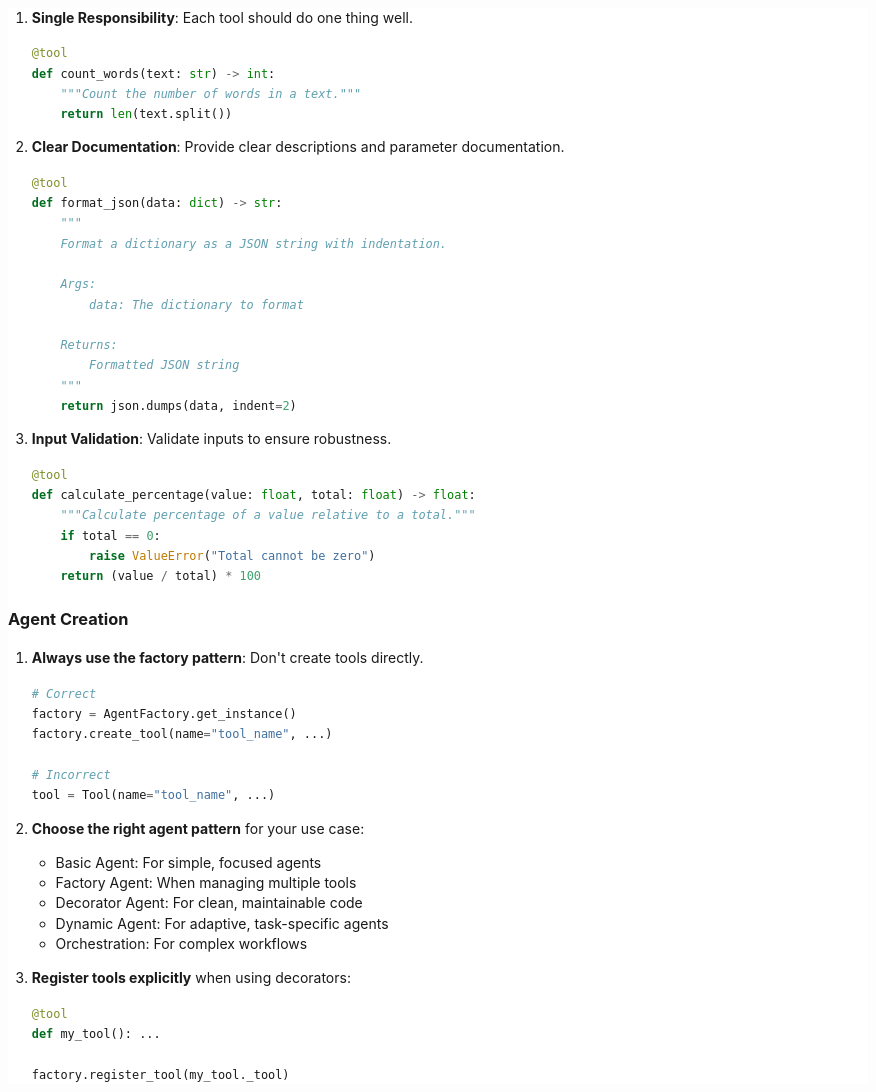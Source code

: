1. **Single Responsibility**: Each tool should do one thing well.
   ```python
   @tool
   def count_words(text: str) -> int:
       """Count the number of words in a text."""
       return len(text.split())
   ```

2. **Clear Documentation**: Provide clear descriptions and parameter documentation.
   ```python
   @tool
   def format_json(data: dict) -> str:
       """
       Format a dictionary as a JSON string with indentation.
       
       Args:
           data: The dictionary to format
           
       Returns:
           Formatted JSON string
       """
       return json.dumps(data, indent=2)
   ```

3. **Input Validation**: Validate inputs to ensure robustness.
   ```python
   @tool
   def calculate_percentage(value: float, total: float) -> float:
       """Calculate percentage of a value relative to a total."""
       if total == 0:
           raise ValueError("Total cannot be zero")
       return (value / total) * 100
   ```

### Agent Creation

1. **Always use the factory pattern**: Don't create tools directly.
   ```python
   # Correct
   factory = AgentFactory.get_instance()
   factory.create_tool(name="tool_name", ...)
   
   # Incorrect
   tool = Tool(name="tool_name", ...)
   ```

2. **Choose the right agent pattern** for your use case:
   - Basic Agent: For simple, focused agents
   - Factory Agent: When managing multiple tools
   - Decorator Agent: For clean, maintainable code
   - Dynamic Agent: For adaptive, task-specific agents
   - Orchestration: For complex workflows

3. **Register tools explicitly** when using decorators:
   ```python
   @tool
   def my_tool(): ...
   
   factory.register_tool(my_tool._tool)
   ```
